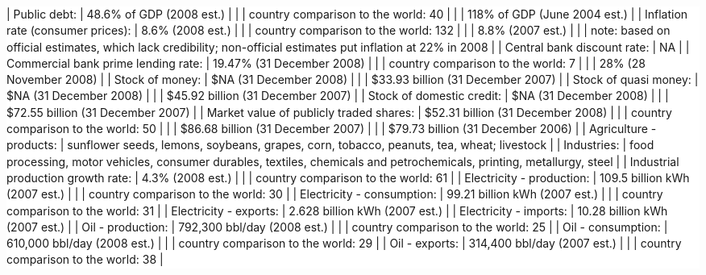 | Public debt: | 48.6% of GDP (2008 est.) |
| | country comparison to the world: 40 |
| | 118% of GDP (June 2004 est.) |
| Inflation rate (consumer prices): | 8.6% (2008 est.) |
| | country comparison to the world: 132 |
| | 8.8% (2007 est.) |
| | note: based on official estimates, which lack credibility; non-official estimates put inflation at 22% in 2008 |
| Central bank discount rate: | NA |
| Commercial bank prime lending rate: | 19.47% (31 December 2008) |
| | country comparison to the world: 7 |
| | 28% (28 November 2008) |
| Stock of money: | $NA (31 December 2008) |
| | $33.93 billion (31 December 2007) |
| Stock of quasi money: | $NA (31 December 2008) |
| | $45.92 billion (31 December 2007) |
| Stock of domestic credit: | $NA (31 December 2008) |
| | $72.55 billion (31 December 2007) |
| Market value of publicly traded shares: | $52.31 billion (31 December 2008) |
| | country comparison to the world: 50 |
| | $86.68 billion (31 December 2007) |
| | $79.73 billion (31 December 2006) |
| Agriculture - products: | sunflower seeds, lemons, soybeans, grapes, corn, tobacco, peanuts, tea, wheat; livestock |
| Industries: | food processing, motor vehicles, consumer durables, textiles, chemicals and petrochemicals, printing, metallurgy, steel |
| Industrial production growth rate: | 4.3% (2008 est.) |
| | country comparison to the world: 61 |
| Electricity - production: | 109.5 billion kWh (2007 est.) |
| | country comparison to the world: 30 |
| Electricity - consumption: | 99.21 billion kWh (2007 est.) |
| | country comparison to the world: 31 |
| Electricity - exports: | 2.628 billion kWh (2007 est.) |
| Electricity - imports: | 10.28 billion kWh (2007 est.) |
| Oil - production: | 792,300 bbl/day (2008 est.) |
| | country comparison to the world: 25 |
| Oil - consumption: | 610,000 bbl/day (2008 est.) |
| | country comparison to the world: 29 |
| Oil - exports: | 314,400 bbl/day (2007 est.) |
| | country comparison to the world: 38 |